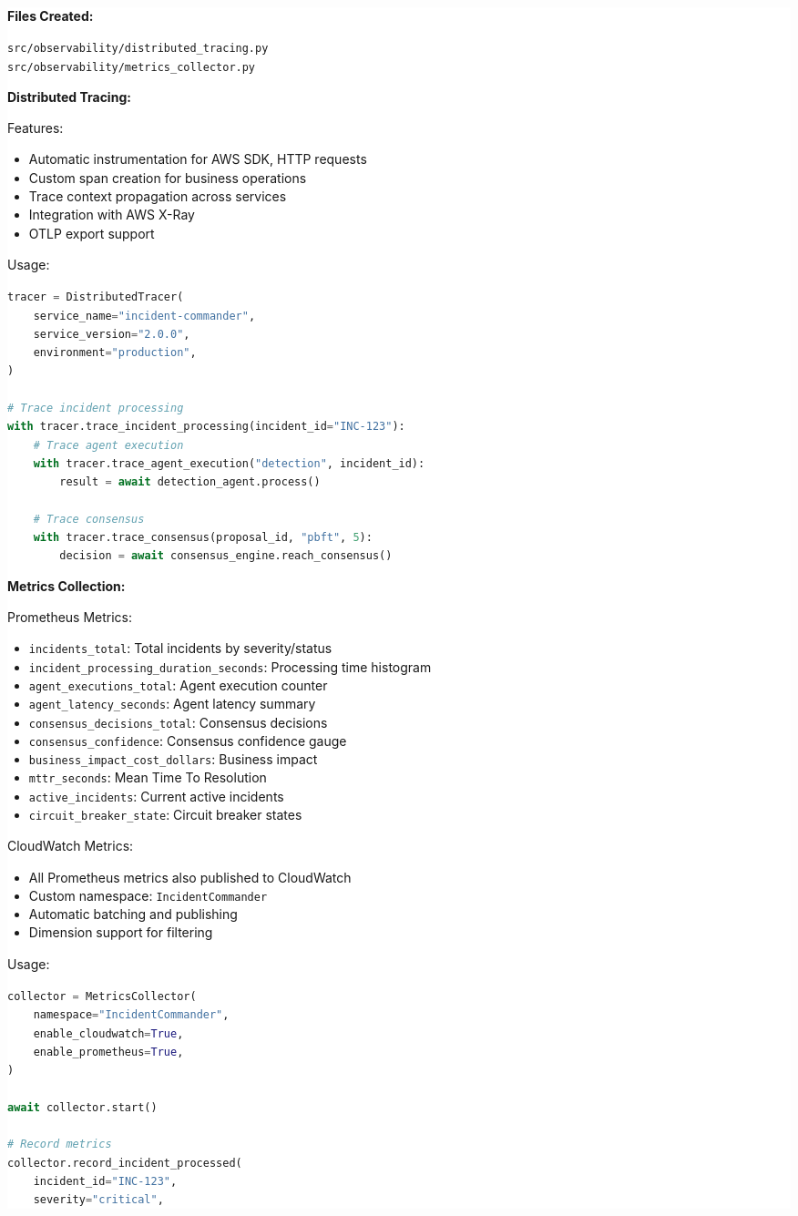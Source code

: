 **Files Created:**
```
src/observability/distributed_tracing.py
src/observability/metrics_collector.py
```

**Distributed Tracing:**

Features:
- Automatic instrumentation for AWS SDK, HTTP requests
- Custom span creation for business operations
- Trace context propagation across services
- Integration with AWS X-Ray
- OTLP export support

Usage:
```python
tracer = DistributedTracer(
    service_name="incident-commander",
    service_version="2.0.0",
    environment="production",
)

# Trace incident processing
with tracer.trace_incident_processing(incident_id="INC-123"):
    # Trace agent execution
    with tracer.trace_agent_execution("detection", incident_id):
        result = await detection_agent.process()

    # Trace consensus
    with tracer.trace_consensus(proposal_id, "pbft", 5):
        decision = await consensus_engine.reach_consensus()
```

**Metrics Collection:**

Prometheus Metrics:
- `incidents_total`: Total incidents by severity/status
- `incident_processing_duration_seconds`: Processing time histogram
- `agent_executions_total`: Agent execution counter
- `agent_latency_seconds`: Agent latency summary
- `consensus_decisions_total`: Consensus decisions
- `consensus_confidence`: Consensus confidence gauge
- `business_impact_cost_dollars`: Business impact
- `mttr_seconds`: Mean Time To Resolution
- `active_incidents`: Current active incidents
- `circuit_breaker_state`: Circuit breaker states

CloudWatch Metrics:
- All Prometheus metrics also published to CloudWatch
- Custom namespace: `IncidentCommander`
- Automatic batching and publishing
- Dimension support for filtering

Usage:
```python
collector = MetricsCollector(
    namespace="IncidentCommander",
    enable_cloudwatch=True,
    enable_prometheus=True,
)

await collector.start()

# Record metrics
collector.record_incident_processed(
    incident_id="INC-123",
    severity="critical",
```